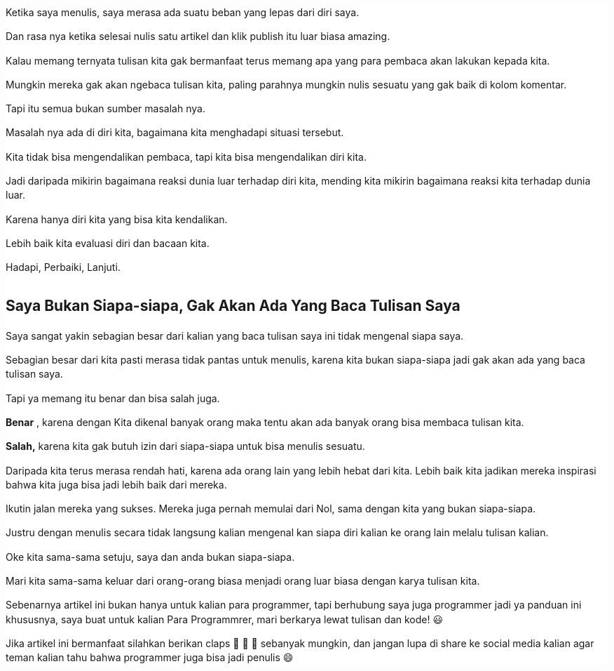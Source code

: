 Ketika saya menulis, saya merasa ada suatu beban yang lepas dari diri saya.

Dan rasa nya ketika selesai nulis satu artikel dan klik publish itu luar biasa amazing.

Kalau memang ternyata tulisan kita gak bermanfaat terus memang apa yang para pembaca akan lakukan kepada kita.

Mungkin mereka gak akan ngebaca tulisan kita, paling parahnya mungkin nulis sesuatu yang gak baik di kolom komentar.

Tapi itu semua bukan sumber masalah nya.

Masalah nya ada di diri kita, bagaimana kita menghadapi situasi tersebut.

Kita tidak bisa mengendalikan pembaca, tapi kita bisa mengendalikan diri kita.

Jadi daripada mikirin bagaimana reaksi dunia luar terhadap diri kita, mending kita mikirin bagaimana reaksi kita terhadap dunia luar.

Karena hanya diri kita yang bisa kita kendalikan.

Lebih baik kita evaluasi diri dan bacaan kita.

Hadapi, Perbaiki, Lanjuti.

## Saya Bukan Siapa-siapa, Gak Akan Ada Yang Baca Tulisan Saya

Saya sangat yakin sebagian besar dari kalian yang baca tulisan saya ini tidak mengenal siapa saya.

Sebagian besar dari kita pasti merasa tidak pantas untuk menulis, karena kita bukan siapa-siapa jadi gak akan ada yang baca tulisan saya.

Tapi ya memang itu benar dan bisa salah juga.

**Benar** , karena dengan Kita dikenal banyak orang maka tentu akan ada banyak orang bisa membaca tulisan kita.

**Salah,** karena kita gak butuh izin dari siapa-siapa untuk bisa menulis sesuatu.

Daripada kita terus merasa rendah hati, karena ada orang lain yang lebih hebat dari kita. Lebih baik kita jadikan mereka inspirasi bahwa kita juga bisa jadi lebih baik dari mereka.

Ikutin jalan mereka yang sukses. Mereka juga pernah memulai dari Nol, sama dengan kita yang bukan siapa-siapa.

Justru dengan menulis secara tidak langsung kalian mengenal kan siapa diri kalian ke orang lain melalu tulisan kalian.

Oke kita sama-sama setuju, saya dan anda bukan siapa-siapa.

Mari kita sama-sama keluar dari orang-orang biasa menjadi orang luar biasa dengan karya tulisan kita.

Sebenarnya artikel ini bukan hanya untuk kalian para programmer, tapi berhubung saya juga programmer jadi ya panduan ini khususnya, saya buat untuk kalian Para Programmrer, mari berkarya lewat tulisan dan kode! 😃

Jika artikel ini bermanfaat silahkan berikan claps 👏 👏 👏 sebanyak mungkin, dan jangan lupa di share ke social media kalian agar teman kalian tahu bahwa programmer juga bisa jadi penulis 😄
